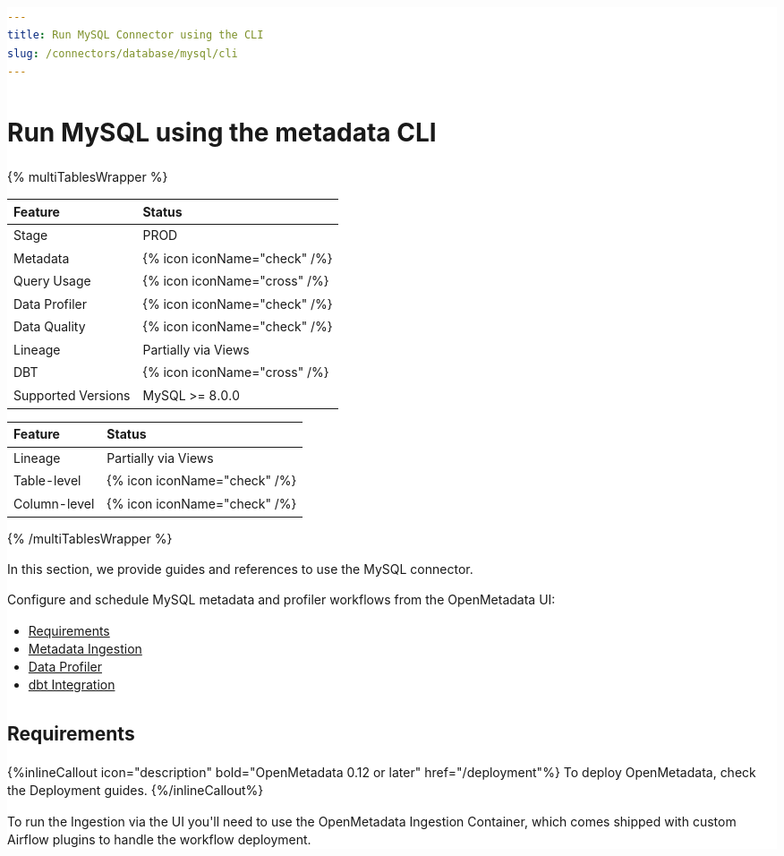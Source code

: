 ```yaml
---
title: Run MySQL Connector using the CLI
slug: /connectors/database/mysql/cli
---
```


# Run MySQL using the metadata CLI

{% multiTablesWrapper %}

| Feature            | Status                       |
| :----------------- | :--------------------------- |
| Stage              | PROD                         |
| Metadata           | {% icon iconName="check" /%} |
| Query Usage        | {% icon iconName="cross" /%} |
| Data Profiler      | {% icon iconName="check" /%} |
| Data Quality       | {% icon iconName="check" /%} |
| Lineage            | Partially via Views          |
| DBT                | {% icon iconName="cross" /%} |
| Supported Versions | MySQL >= 8.0.0                         |

| Feature      | Status                       |
| :----------- | :--------------------------- |
| Lineage      | Partially via Views          |
| Table-level  | {% icon iconName="check" /%} |
| Column-level | {% icon iconName="check" /%} |

{% /multiTablesWrapper %}

In this section, we provide guides and references to use the MySQL connector.

Configure and schedule MySQL metadata and profiler workflows from the OpenMetadata UI:

- [Requirements](#requirements)
- [Metadata Ingestion](#metadata-ingestion)
- [Data Profiler](#data-profiler)
- [dbt Integration](#dbt-integration)

## Requirements

{%inlineCallout icon="description" bold="OpenMetadata 0.12 or later" href="/deployment"%}
To deploy OpenMetadata, check the Deployment guides.
{%/inlineCallout%}

To run the Ingestion via the UI you'll need to use the OpenMetadata Ingestion Container, which comes shipped with
custom Airflow plugins to handle the workflow deployment.

